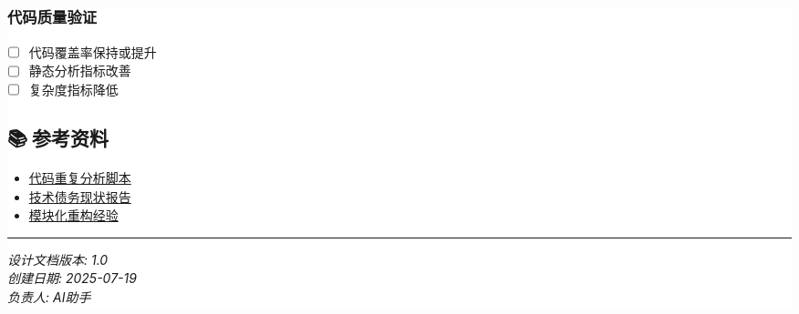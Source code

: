 ### 代码质量验证
- [ ] 代码覆盖率保持或提升
- [ ] 静态分析指标改善
- [ ] 复杂度指标降低

## 📚 参考资料

- [代码重复分析脚本](../../scripts/analysis/analyze_code_duplication.py)
- [技术债务现状报告](../../骆言项目技术债务现状报告_2025-07-19.md)
- [模块化重构经验](../change_log/0027-技术债务清理Phase9D-复杂模式匹配重构完成-最新.md)

---

*设计文档版本: 1.0*  
*创建日期: 2025-07-19*  
*负责人: AI助手*